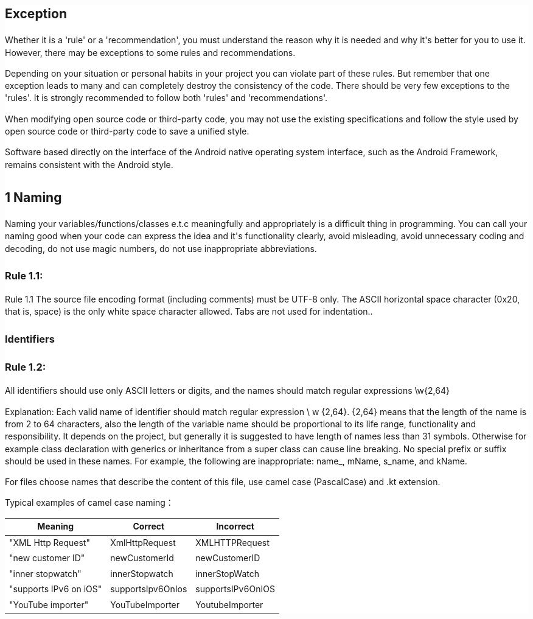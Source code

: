 ## <a name="c0.5"></a>Exception

Whether it is a 'rule' or a 'recommendation', you must understand the reason why it is needed and why it's better for you to use it.
However, there may be exceptions to some rules and recommendations.

Depending on your situation or personal habits in your project you can violate part of these rules.
But remember that one exception leads to many and can completely destroy the consistency of the code. 
There should be very few exceptions to the 'rules'. It is strongly recommended to follow both 'rules' and 'recommendations'. 

When modifying open source code or third-party code, you may not use the existing specifications and follow the style used by open source code or third-party code to save a unified style.

Software based directly on the interface of the Android native operating system interface, such as the Android Framework, remains consistent with the Android style.

## <a name="c1"></a>1 Naming
Naming your variables/functions/classes e.t.c meaningfully and appropriately is a difficult thing in programming.
You can call your naming good when your code can express the idea and it's functionality clearly, avoid misleading, 
avoid unnecessary coding and decoding, do not use magic numbers, do not use inappropriate abbreviations.
### <a name="r1.1"></a>Rule 1.1: 
Rule 1.1 The source file encoding format (including comments) must be UTF-8 only.
The ASCII horizontal space character (0x20, that is, space) is the only white space character allowed. Tabs are not used for indentation..

### <a name="c1.1"></a>Identifiers

### <a name="r1.2"></a> Rule 1.2:
All identifiers should use only ASCII letters or digits, and the names should match regular expressions \w{2,64}

Explanation: Each valid name of identifier should match regular expression \ w {2,64}. 
{2,64} means that the length of the name is from 2 to 64 characters, also the length of the variable name should be proportional to its life range,
 functionality and responsibility. It depends on the project, but generally it is suggested to have length of names less than 31 symbols. Otherwise
 for example class declaration with generics or inheritance from a super class can cause line breaking.
No special prefix or suffix should be used in these names. For example, the following are inappropriate: name_, mName, s_name, and kName.

For files choose names that describe the content of this file, use camel case (PascalCase) and .kt extension. 

Typical examples of camel case naming：

| Meaning | Correct |Incorrect|
| ---- | ---- | ---- |
| "XML Http Request" | XmlHttpRequest | XMLHTTPRequest |
| "new customer ID" | newCustomerId | newCustomerID |
| "inner stopwatch" | innerStopwatch | innerStopWatch |
| "supports IPv6 on iOS" | supportsIpv6OnIos | supportsIPv6OnIOS |
| "YouTube importer" | YouTubeImporter | YoutubeImporter |
